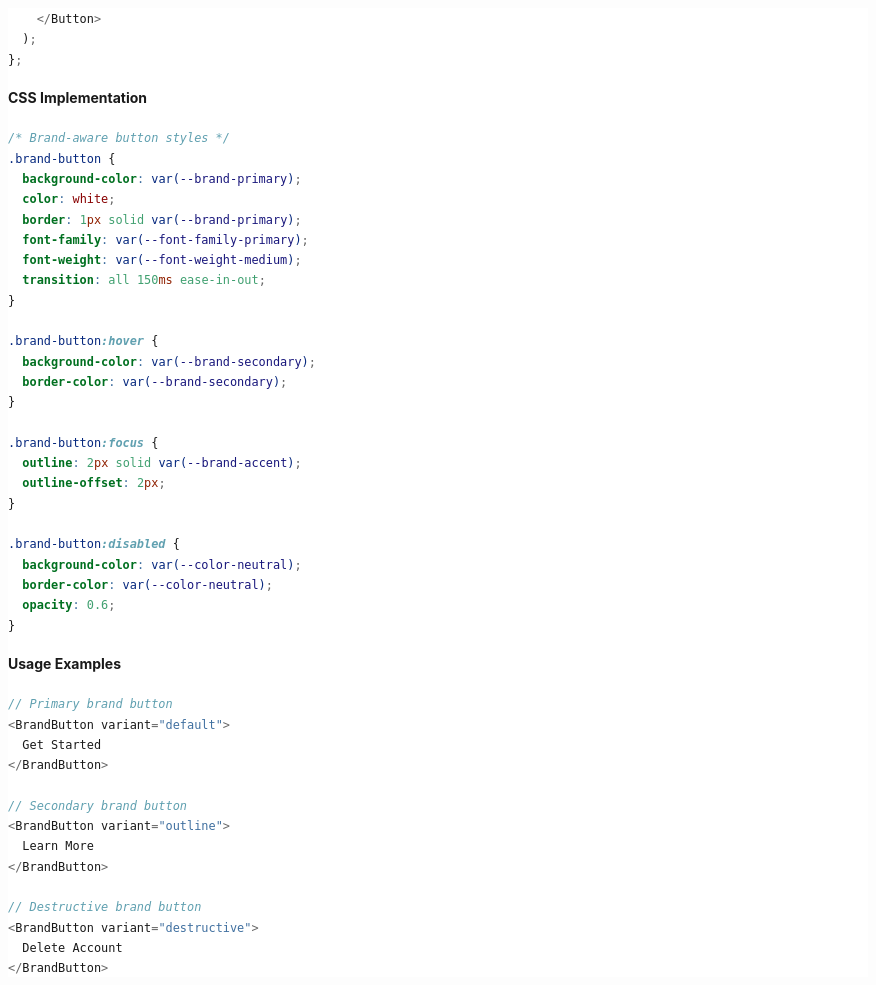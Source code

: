 ```typescript
    </Button>
  );
};
```

#### CSS Implementation
```css
/* Brand-aware button styles */
.brand-button {
  background-color: var(--brand-primary);
  color: white;
  border: 1px solid var(--brand-primary);
  font-family: var(--font-family-primary);
  font-weight: var(--font-weight-medium);
  transition: all 150ms ease-in-out;
}

.brand-button:hover {
  background-color: var(--brand-secondary);
  border-color: var(--brand-secondary);
}

.brand-button:focus {
  outline: 2px solid var(--brand-accent);
  outline-offset: 2px;
}

.brand-button:disabled {
  background-color: var(--color-neutral);
  border-color: var(--color-neutral);
  opacity: 0.6;
}
```

#### Usage Examples
```typescript
// Primary brand button
<BrandButton variant="default">
  Get Started
</BrandButton>

// Secondary brand button
<BrandButton variant="outline">
  Learn More
</BrandButton>

// Destructive brand button
<BrandButton variant="destructive">
  Delete Account
</BrandButton>
```
